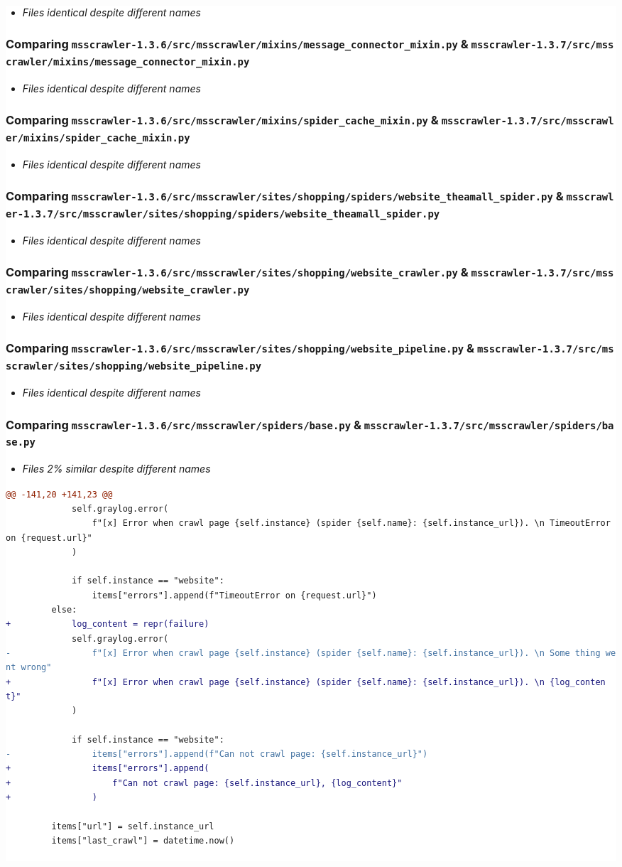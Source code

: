  * *Files identical despite different names*

### Comparing `msscrawler-1.3.6/src/msscrawler/mixins/message_connector_mixin.py` & `msscrawler-1.3.7/src/msscrawler/mixins/message_connector_mixin.py`

 * *Files identical despite different names*

### Comparing `msscrawler-1.3.6/src/msscrawler/mixins/spider_cache_mixin.py` & `msscrawler-1.3.7/src/msscrawler/mixins/spider_cache_mixin.py`

 * *Files identical despite different names*

### Comparing `msscrawler-1.3.6/src/msscrawler/sites/shopping/spiders/website_theamall_spider.py` & `msscrawler-1.3.7/src/msscrawler/sites/shopping/spiders/website_theamall_spider.py`

 * *Files identical despite different names*

### Comparing `msscrawler-1.3.6/src/msscrawler/sites/shopping/website_crawler.py` & `msscrawler-1.3.7/src/msscrawler/sites/shopping/website_crawler.py`

 * *Files identical despite different names*

### Comparing `msscrawler-1.3.6/src/msscrawler/sites/shopping/website_pipeline.py` & `msscrawler-1.3.7/src/msscrawler/sites/shopping/website_pipeline.py`

 * *Files identical despite different names*

### Comparing `msscrawler-1.3.6/src/msscrawler/spiders/base.py` & `msscrawler-1.3.7/src/msscrawler/spiders/base.py`

 * *Files 2% similar despite different names*

```diff
@@ -141,20 +141,23 @@
             self.graylog.error(
                 f"[x] Error when crawl page {self.instance} (spider {self.name}: {self.instance_url}). \n TimeoutError on {request.url}"
             )
 
             if self.instance == "website":
                 items["errors"].append(f"TimeoutError on {request.url}")
         else:
+            log_content = repr(failure)
             self.graylog.error(
-                f"[x] Error when crawl page {self.instance} (spider {self.name}: {self.instance_url}). \n Some thing went wrong"
+                f"[x] Error when crawl page {self.instance} (spider {self.name}: {self.instance_url}). \n {log_content}"
             )
 
             if self.instance == "website":
-                items["errors"].append(f"Can not crawl page: {self.instance_url}")
+                items["errors"].append(
+                    f"Can not crawl page: {self.instance_url}, {log_content}"
+                )
 
         items["url"] = self.instance_url
         items["last_crawl"] = datetime.now()
 
```